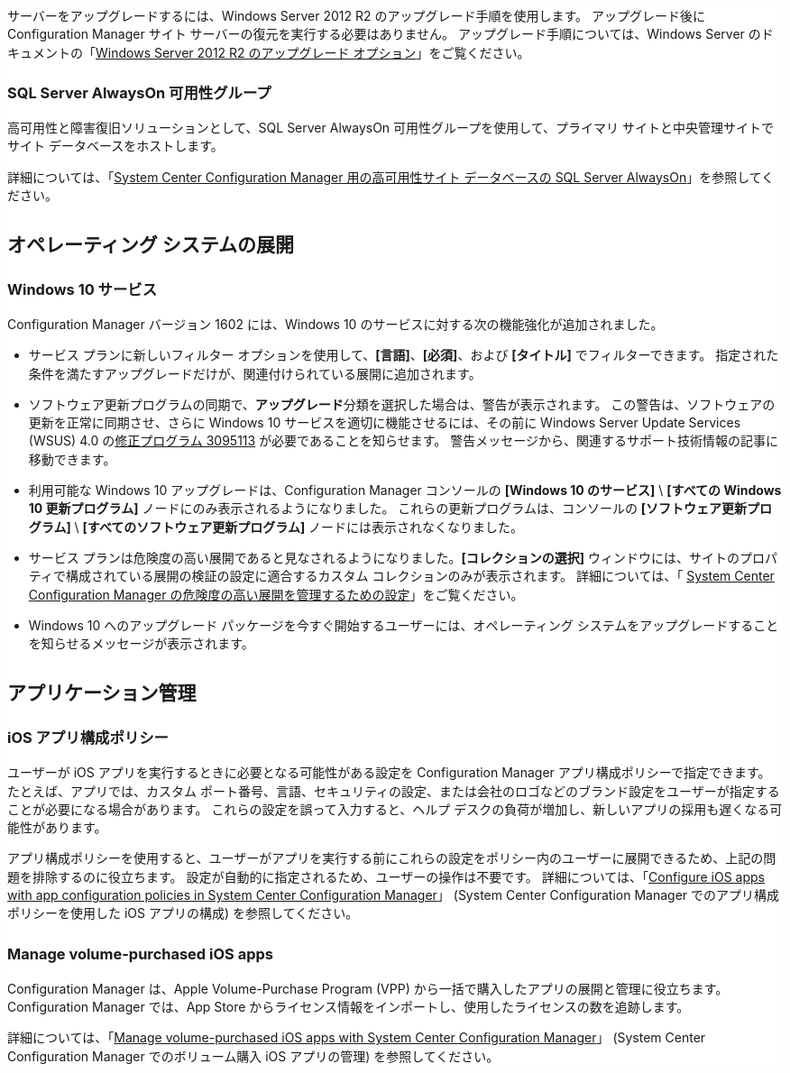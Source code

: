  サーバーをアップグレードするには、Windows Server 2012 R2 のアップグレード手順を使用します。 アップグレード後に Configuration Manager サイト サーバーの復元を実行する必要はありません。 アップグレード手順については、Windows Server のドキュメントの「[Windows Server 2012 R2 のアップグレード オプション](https://technet.microsoft.com/library/dn303416.aspx)」をご覧ください。  

###  <a name="bkmk_AOAG"></a> SQL Server AlwaysOn 可用性グループ  
 高可用性と障害復旧ソリューションとして、SQL Server AlwaysOn 可用性グループを使用して、プライマリ サイトと中央管理サイトでサイト データベースをホストします。  

 詳細については、「[System Center Configuration Manager 用の高可用性サイト データベースの SQL Server AlwaysOn](../../../core/servers/deploy/configure/sql-server-alwayson-for-a-highly-available-site-database.md)」を参照してください。  

## <a name="operating-system-deployment"></a>オペレーティング システムの展開  

### <a name="windows-10-servicing"></a>Windows 10 サービス  
 Configuration Manager バージョン 1602 には、Windows 10 のサービスに対する次の機能強化が追加されました。  

-   サービス プランに新しいフィルター オプションを使用して、**[言語]**、**[必須]**、および **[タイトル]** でフィルターできます。 指定された条件を満たすアップグレードだけが、関連付けられている展開に追加されます。  

-   ソフトウェア更新プログラムの同期で、**アップグレード**分類を選択した場合は、警告が表示されます。 この警告は、ソフトウェアの更新を正常に同期させ、さらに Windows 10 サービスを適切に機能させるには、その前に Windows Server Update Services (WSUS) 4.0 の[修正プログラム 3095113](https://support.microsoft.com/kb/3095113) が必要であることを知らせます。 警告メッセージから、関連するサポート技術情報の記事に移動できます。  

-   利用可能な Windows 10 アップグレードは、Configuration Manager コンソールの **[Windows 10 のサービス]** \ **[すべての Windows 10 更新プログラム]** ノードにのみ表示されるようになりました。 これらの更新プログラムは、コンソールの **[ソフトウェア更新プログラム]** \ **[すべてのソフトウェア更新プログラム]** ノードには表示されなくなりました。  

-   サービス プランは危険度の高い展開であると見なされるようになりました。**[コレクションの選択]** ウィンドウには、サイトのプロパティで構成されている展開の検証の設定に適合するカスタム コレクションのみが表示されます。 詳細については、「 [System Center Configuration Manager の危険度の高い展開を管理するための設定](../../../protect/understand/settings-to-manage-high-risk-deployments.md)」をご覧ください。  

-   Windows 10 へのアップグレード パッケージを今すぐ開始するユーザーには、オペレーティング システムをアップグレードすることを知らせるメッセージが表示されます。  

## <a name="application-management"></a>アプリケーション管理  

### <a name="ios-app-configuration-policies"></a>iOS アプリ構成ポリシー  
 ユーザーが iOS アプリを実行するときに必要となる可能性がある設定を Configuration Manager アプリ構成ポリシーで指定できます。 たとえば、アプリでは、カスタム ポート番号、言語、セキュリティの設定、または会社のロゴなどのブランド設定をユーザーが指定することが必要になる場合があります。 これらの設定を誤って入力すると、ヘルプ デスクの負荷が増加し、新しいアプリの採用も遅くなる可能性があります。  

 アプリ構成ポリシーを使用すると、ユーザーがアプリを実行する前にこれらの設定をポリシー内のユーザーに展開できるため、上記の問題を排除するのに役立ちます。 設定が自動的に指定されるため、ユーザーの操作は不要です。 詳細については、「[Configure iOS apps with app configuration policies in System Center Configuration Manager](../../../apps/deploy-use/configure-ios-apps-with-app-configuration-policies.md)」 (System Center Configuration Manager でのアプリ構成ポリシーを使用した iOS アプリの構成) を参照してください。  

### <a name="manage-volume-purchased-ios-apps"></a>Manage volume-purchased iOS apps  
 Configuration Manager は、Apple Volume-Purchase Program (VPP) から一括で購入したアプリの展開と管理に役立ちます。 Configuration Manager では、App Store からライセンス情報をインポートし、使用したライセンスの数を追跡します。  

 詳細については、「[Manage volume-purchased iOS apps with System Center Configuration Manager](../../../apps/deploy-use/manage-volume-purchased-ios-apps.md)」 (System Center Configuration Manager でのボリューム購入 iOS アプリの管理) を参照してください。  
